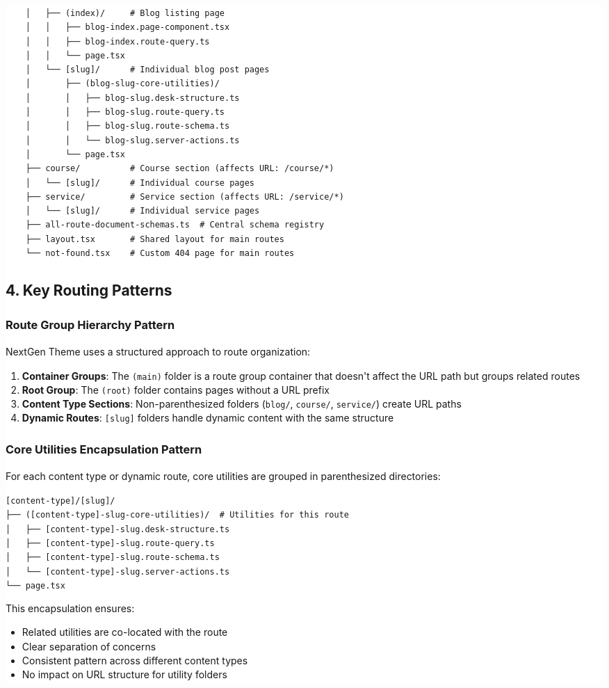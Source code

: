 ```
    │   ├── (index)/     # Blog listing page
    │   │   ├── blog-index.page-component.tsx
    │   │   ├── blog-index.route-query.ts
    │   │   └── page.tsx
    │   └── [slug]/      # Individual blog post pages
    │       ├── (blog-slug-core-utilities)/
    │       │   ├── blog-slug.desk-structure.ts
    │       │   ├── blog-slug.route-query.ts
    │       │   ├── blog-slug.route-schema.ts
    │       │   └── blog-slug.server-actions.ts
    │       └── page.tsx
    ├── course/          # Course section (affects URL: /course/*)
    │   └── [slug]/      # Individual course pages
    ├── service/         # Service section (affects URL: /service/*)
    │   └── [slug]/      # Individual service pages
    ├── all-route-document-schemas.ts  # Central schema registry
    ├── layout.tsx       # Shared layout for main routes
    └── not-found.tsx    # Custom 404 page for main routes
```

## 4. Key Routing Patterns

### Route Group Hierarchy Pattern

NextGen Theme uses a structured approach to route organization:

1. **Container Groups**: The `(main)` folder is a route group container that doesn't affect the URL path but groups related routes
2. **Root Group**: The `(root)` folder contains pages without a URL prefix
3. **Content Type Sections**: Non-parenthesized folders (`blog/`, `course/`, `service/`) create URL paths
4. **Dynamic Routes**: `[slug]` folders handle dynamic content with the same structure

### Core Utilities Encapsulation Pattern

For each content type or dynamic route, core utilities are grouped in parenthesized directories:

```
[content-type]/[slug]/
├── ([content-type]-slug-core-utilities)/  # Utilities for this route
│   ├── [content-type]-slug.desk-structure.ts
│   ├── [content-type]-slug.route-query.ts
│   ├── [content-type]-slug.route-schema.ts
│   └── [content-type]-slug.server-actions.ts
└── page.tsx
```

This encapsulation ensures:
- Related utilities are co-located with the route
- Clear separation of concerns
- Consistent pattern across different content types
- No impact on URL structure for utility folders
